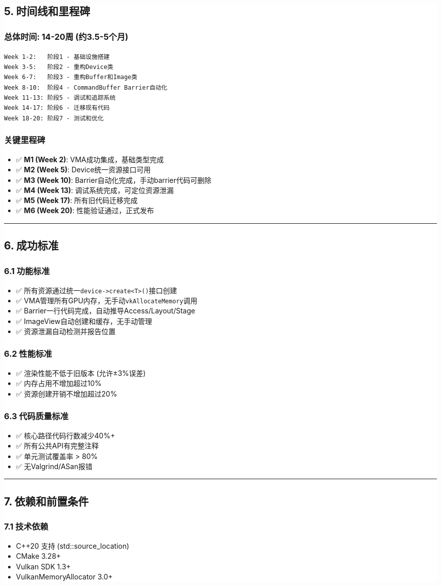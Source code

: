 
## 5. 时间线和里程碑

### 总体时间: 14-20周 (约3.5-5个月)

```
Week 1-2:   阶段1 - 基础设施搭建
Week 3-5:   阶段2 - 重构Device类
Week 6-7:   阶段3 - 重构Buffer和Image类
Week 8-10:  阶段4 - CommandBuffer Barrier自动化
Week 11-13: 阶段5 - 调试和追踪系统
Week 14-17: 阶段6 - 迁移现有代码
Week 18-20: 阶段7 - 测试和优化
```

### 关键里程碑
- ✅ **M1 (Week 2)**: VMA成功集成，基础类型完成
- ✅ **M2 (Week 5)**: Device统一资源接口可用
- ✅ **M3 (Week 10)**: Barrier自动化完成，手动barrier代码可删除
- ✅ **M4 (Week 13)**: 调试系统完成，可定位资源泄漏
- ✅ **M5 (Week 17)**: 所有旧代码迁移完成
- ✅ **M6 (Week 20)**: 性能验证通过，正式发布

---

## 6. 成功标准

### 6.1 功能标准
- ✅ 所有资源通过统一`device->create<T>()`接口创建
- ✅ VMA管理所有GPU内存，无手动`vkAllocateMemory`调用
- ✅ Barrier一行代码完成，自动推导Access/Layout/Stage
- ✅ ImageView自动创建和缓存，无手动管理
- ✅ 资源泄漏自动检测并报告位置

### 6.2 性能标准
- ✅ 渲染性能不低于旧版本 (允许±3%误差)
- ✅ 内存占用不增加超过10%
- ✅ 资源创建开销不增加超过20%

### 6.3 代码质量标准
- ✅ 核心路径代码行数减少40%+
- ✅ 所有公共API有完整注释
- ✅ 单元测试覆盖率 > 80%
- ✅ 无Valgrind/ASan报错

---

## 7. 依赖和前置条件

### 7.1 技术依赖
- C++20 支持 (std::source_location)
- CMake 3.28+
- Vulkan SDK 1.3+
- VulkanMemoryAllocator 3.0+
